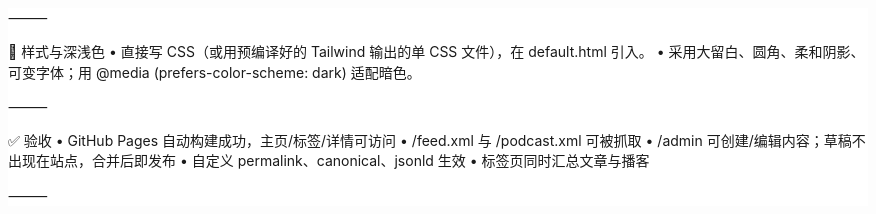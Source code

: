 
⸻

🎨 样式与深浅色
	•	直接写 CSS（或用预编译好的 Tailwind 输出的单 CSS 文件），在 default.html 引入。
	•	采用大留白、圆角、柔和阴影、可变字体；用 @media (prefers-color-scheme: dark) 适配暗色。

⸻

✅ 验收
	•	GitHub Pages 自动构建成功，主页/标签/详情可访问
	•	/feed.xml 与 /podcast.xml 可被抓取
	•	/admin 可创建/编辑内容；草稿不出现在站点，合并后即发布
	•	自定义 permalink、canonical、jsonld 生效
	•	标签页同时汇总文章与播客

⸻
